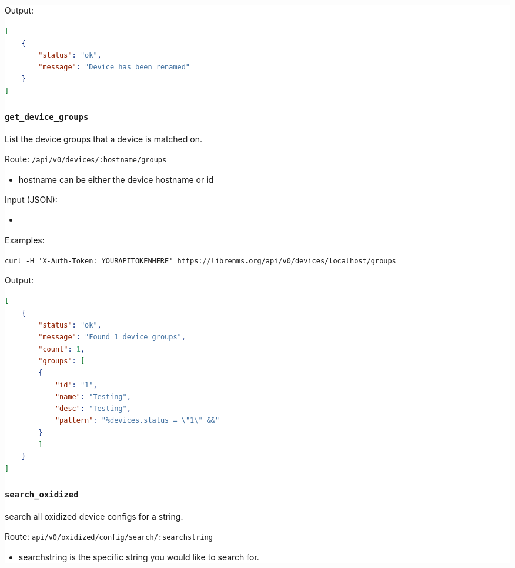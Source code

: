 Output:

```json
[
    {
        "status": "ok",
        "message": "Device has been renamed"
    }
]
```

### `get_device_groups`

List the device groups that a device is matched on.

Route: `/api/v0/devices/:hostname/groups`

- hostname can be either the device hostname or id

Input (JSON):

  -

Examples:

```curl
curl -H 'X-Auth-Token: YOURAPITOKENHERE' https://librenms.org/api/v0/devices/localhost/groups
```

Output:

```json
[
    {
        "status": "ok",
        "message": "Found 1 device groups",
        "count": 1,
        "groups": [
        {
            "id": "1",
            "name": "Testing",
            "desc": "Testing",
            "pattern": "%devices.status = \"1\" &&"
        }
        ]
    }
]
```


### `search_oxidized`

search all oxidized device configs for a string.

Route: `api/v0/oxidized/config/search/:searchstring`

  - searchstring is the specific string you would like to search for.
